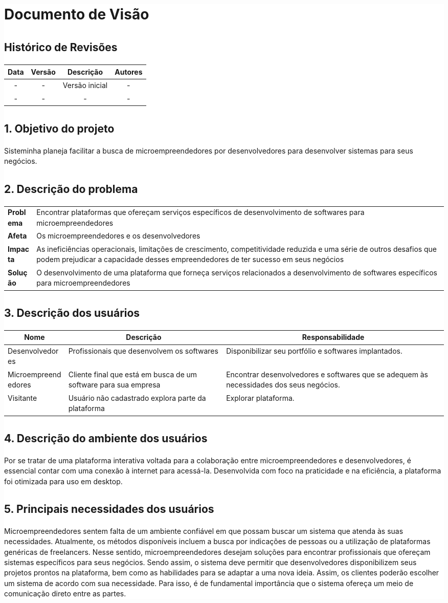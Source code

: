 # Documento de Visão

## Histórico de Revisões

| Data                |  Versão             |          Descrição  |  Autores            |
| :-----------------: | :-----------------: | :-----------------: | :-----------------: |
| - | - | Versão inicial |  - |
| - | - | - |  - |


## 1. Objetivo do projeto
Sisteminha planeja facilitar a busca de microempreendedores por desenvolvedores para desenvolver sistemas para seus negócios.

## 2. Descrição do problema

|     |      |
| --- | --- |
| **Problema**            | Encontrar plataformas que ofereçam serviços específicos de desenvolvimento de softwares para microempreendedores|
| **Afeta**               | Os microempreendedores e os desenvolvedores |  
| **Impacta**             | As ineficiências operacionais, limitações de crescimento, competitividade reduzida e uma série de outros desafios que podem prejudicar a capacidade desses empreendedores de ter sucesso em seus negócios|
| **Solução**             | O desenvolvimento de uma plataforma que forneça serviços relacionados  a desenvolvimento de softwares  específicos para microempreendedores| 

## 3. Descrição dos usuários 

| Nome                |  Descrição          |   Responsabilidade  |
| -----------------   | -----------------   | -----------------   |
|Desenvolvedores |Profissionais que desenvolvem os softwares | Disponibilizar seu portfólio e softwares implantados. |
|Microempreendedores |Cliente final que está em busca de um software para sua empresa | Encontrar desenvolvedores e  softwares que se adequem às necessidades dos seus negócios. |
|Visitante|Usuário não cadastrado explora parte da plataforma|Explorar plataforma.|

## 4. Descrição do ambiente dos usuários

Por se tratar de uma plataforma interativa voltada para a colaboração entre microempreendedores e desenvolvedores, é essencial contar com uma conexão à internet para acessá-la. Desenvolvida com foco na praticidade e na eficiência, a plataforma foi otimizada para uso em desktop.

## 5. Principais necessidades dos usuários

Microempreendedores sentem falta de um ambiente confiável em que possam buscar um sistema que atenda às suas necessidades. Atualmente, os métodos disponíveis incluem a busca por indicações de pessoas ou a utilização de plataformas genéricas de freelancers. Nesse sentido, microempreendedores desejam soluções para encontrar profissionais que ofereçam sistemas específicos para seus negócios. 
Sendo assim, o sistema deve permitir que desenvolvedores disponibilizem seus projetos prontos na plataforma, bem como as habilidades para se adaptar a uma nova ideia.  Assim, os clientes poderão escolher um sistema de acordo com sua necessidade. Para isso, é de fundamental importância que o sistema ofereça um meio de comunicação direto entre as partes.

